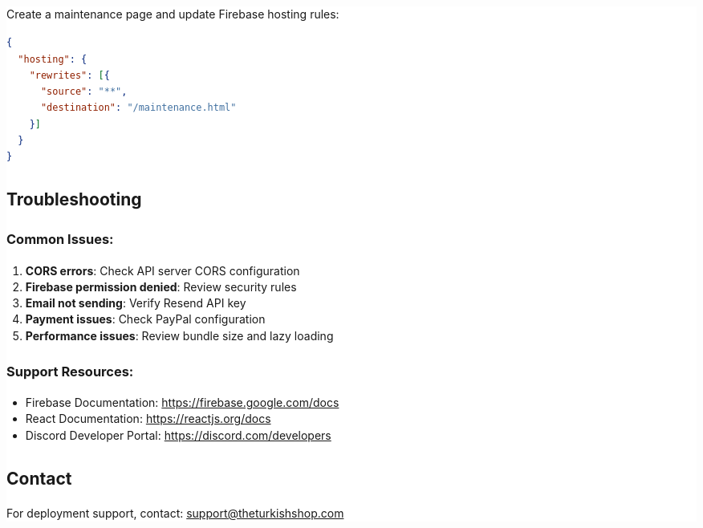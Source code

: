 Create a maintenance page and update Firebase hosting rules:

```json
{
  "hosting": {
    "rewrites": [{
      "source": "**",
      "destination": "/maintenance.html"
    }]
  }
}
```

## Troubleshooting

### Common Issues:

1. **CORS errors**: Check API server CORS configuration
2. **Firebase permission denied**: Review security rules
3. **Email not sending**: Verify Resend API key
4. **Payment issues**: Check PayPal configuration
5. **Performance issues**: Review bundle size and lazy loading

### Support Resources:

- Firebase Documentation: https://firebase.google.com/docs
- React Documentation: https://reactjs.org/docs
- Discord Developer Portal: https://discord.com/developers

## Contact

For deployment support, contact: support@theturkishshop.com 